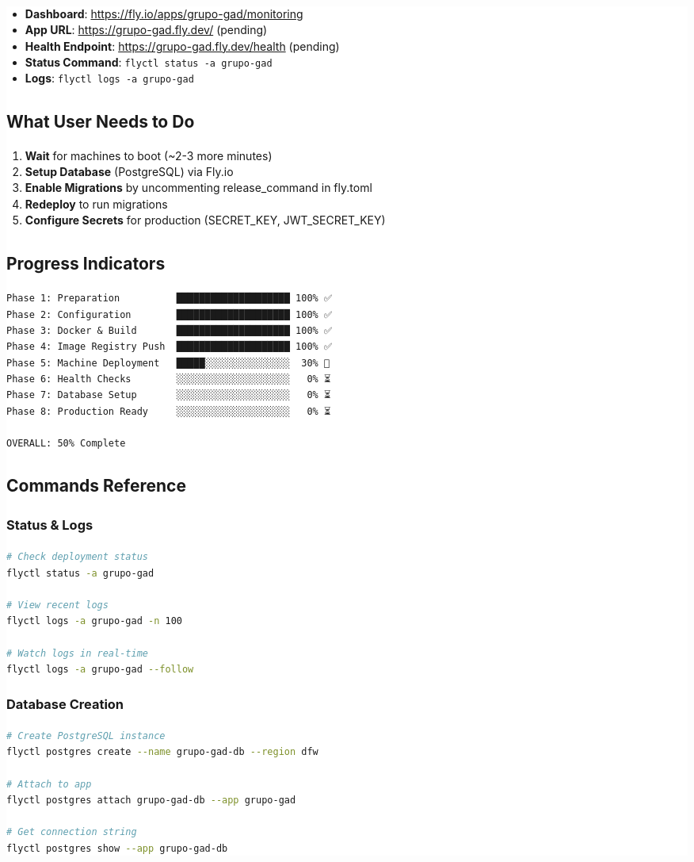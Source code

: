 - **Dashboard**: https://fly.io/apps/grupo-gad/monitoring
- **App URL**: https://grupo-gad.fly.dev/ (pending)
- **Health Endpoint**: https://grupo-gad.fly.dev/health (pending)
- **Status Command**: `flyctl status -a grupo-gad`
- **Logs**: `flyctl logs -a grupo-gad`

## What User Needs to Do

1. **Wait** for machines to boot (~2-3 more minutes)
2. **Setup Database** (PostgreSQL) via Fly.io
3. **Enable Migrations** by uncommenting release_command in fly.toml
4. **Redeploy** to run migrations
5. **Configure Secrets** for production (SECRET_KEY, JWT_SECRET_KEY)

## Progress Indicators

```
Phase 1: Preparation          ████████████████████ 100% ✅
Phase 2: Configuration        ████████████████████ 100% ✅
Phase 3: Docker & Build       ████████████████████ 100% ✅
Phase 4: Image Registry Push  ████████████████████ 100% ✅
Phase 5: Machine Deployment   █████░░░░░░░░░░░░░░░  30% 🔄
Phase 6: Health Checks        ░░░░░░░░░░░░░░░░░░░░   0% ⏳
Phase 7: Database Setup       ░░░░░░░░░░░░░░░░░░░░   0% ⏳
Phase 8: Production Ready     ░░░░░░░░░░░░░░░░░░░░   0% ⏳

OVERALL: 50% Complete
```

## Commands Reference

### Status & Logs
```bash
# Check deployment status
flyctl status -a grupo-gad

# View recent logs
flyctl logs -a grupo-gad -n 100

# Watch logs in real-time
flyctl logs -a grupo-gad --follow
```

### Database Creation
```bash
# Create PostgreSQL instance
flyctl postgres create --name grupo-gad-db --region dfw

# Attach to app
flyctl postgres attach grupo-gad-db --app grupo-gad

# Get connection string
flyctl postgres show --app grupo-gad-db
```

